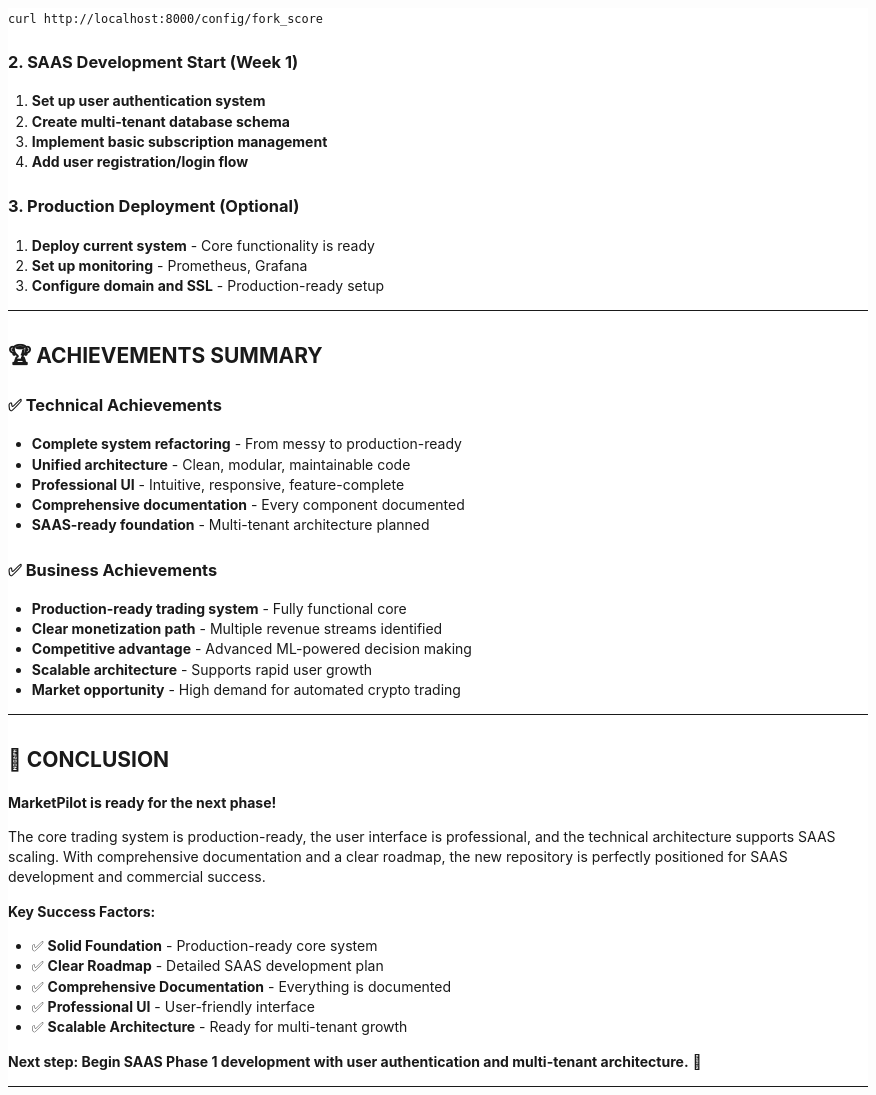 ```bash
curl http://localhost:8000/config/fork_score
```

### **2. SAAS Development Start (Week 1)**
1. **Set up user authentication system**
2. **Create multi-tenant database schema**
3. **Implement basic subscription management**
4. **Add user registration/login flow**

### **3. Production Deployment (Optional)**
1. **Deploy current system** - Core functionality is ready
2. **Set up monitoring** - Prometheus, Grafana
3. **Configure domain and SSL** - Production-ready setup

---

## 🏆 **ACHIEVEMENTS SUMMARY**

### **✅ Technical Achievements**
- **Complete system refactoring** - From messy to production-ready
- **Unified architecture** - Clean, modular, maintainable code
- **Professional UI** - Intuitive, responsive, feature-complete
- **Comprehensive documentation** - Every component documented
- **SAAS-ready foundation** - Multi-tenant architecture planned

### **✅ Business Achievements**
- **Production-ready trading system** - Fully functional core
- **Clear monetization path** - Multiple revenue streams identified
- **Competitive advantage** - Advanced ML-powered decision making
- **Scalable architecture** - Supports rapid user growth
- **Market opportunity** - High demand for automated crypto trading

---

## 🎉 **CONCLUSION**

**MarketPilot is ready for the next phase!** 

The core trading system is production-ready, the user interface is professional, and the technical architecture supports SAAS scaling. With comprehensive documentation and a clear roadmap, the new repository is perfectly positioned for SAAS development and commercial success.

**Key Success Factors:**
- ✅ **Solid Foundation** - Production-ready core system
- ✅ **Clear Roadmap** - Detailed SAAS development plan
- ✅ **Comprehensive Documentation** - Everything is documented
- ✅ **Professional UI** - User-friendly interface
- ✅ **Scalable Architecture** - Ready for multi-tenant growth

**Next step: Begin SAAS Phase 1 development with user authentication and multi-tenant architecture.** 🚀

---